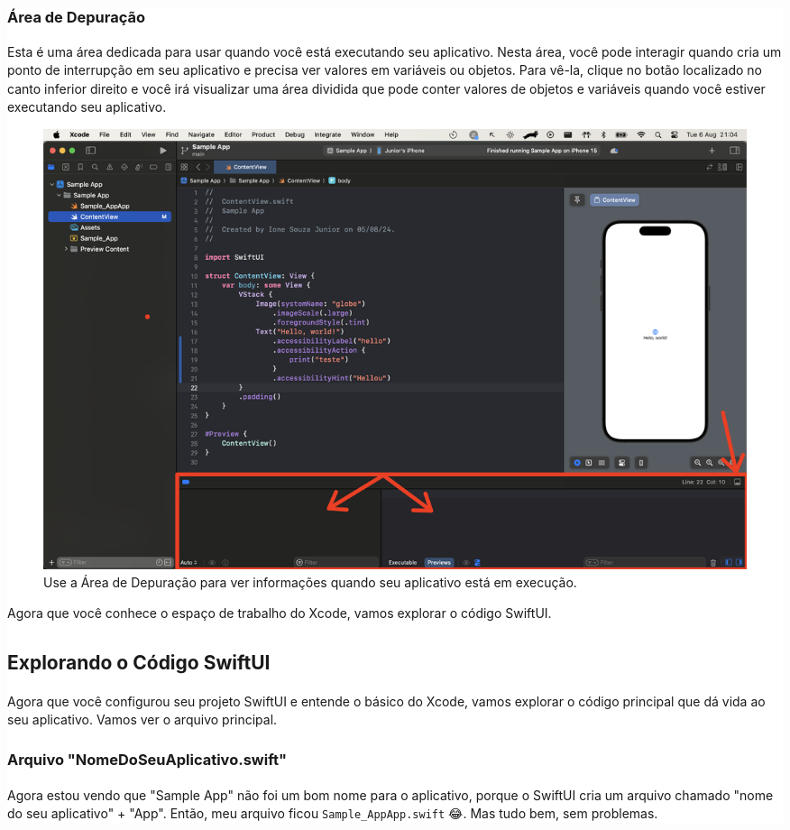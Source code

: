 ### Área de Depuração

Esta é uma área dedicada para usar quando você está executando seu aplicativo. Nesta área, você pode interagir quando cria um ponto de interrupção em seu aplicativo e precisa ver valores em variáveis ou objetos. Para vê-la, clique no botão localizado no canto inferior direito e você irá visualizar uma área dividida que pode conter valores de objetos e variáveis quando você estiver executando seu aplicativo.

<figure>
	<img src="/assets/img/xcode-debug-area.webp" alt="Área de Depuração do Xcode que mostra informações do aplicativo quando ele está em execução."> 
	<figcaption>Use a Área de Depuração para ver informações quando seu aplicativo está em execução.</figcaption>
</figure>

Agora que você conhece o espaço de trabalho do Xcode, vamos explorar o código SwiftUI.

## Explorando o Código SwiftUI

Agora que você configurou seu projeto SwiftUI e entende o básico do Xcode, vamos explorar o código principal que dá vida ao seu aplicativo. Vamos ver o arquivo principal.

### Arquivo "NomeDoSeuAplicativo.swift"

Agora estou vendo que "Sample App" não foi um bom nome para o aplicativo, porque o SwiftUI cria um arquivo chamado "nome do seu aplicativo" + "App". Então, meu arquivo ficou `Sample_AppApp.swift` 😂. Mas tudo bem, sem problemas.
